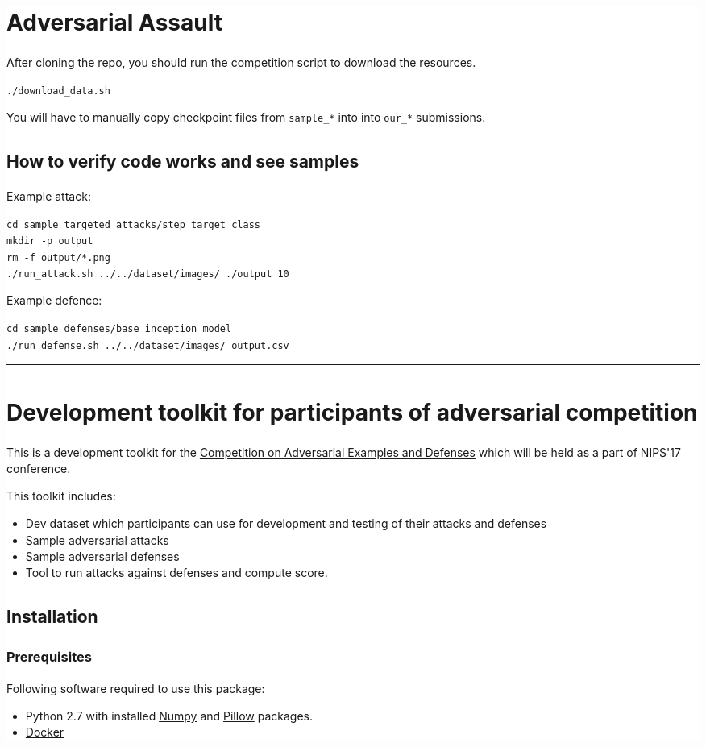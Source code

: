 # Adversarial Assault

After cloning the repo, you should run the competition script to download the resources.

```bash
./download_data.sh
```

You will have to manually copy checkpoint files from `sample_*` into into `our_*` submissions.

## How to verify code works and see samples

Example attack:
```
cd sample_targeted_attacks/step_target_class
mkdir -p output
rm -f output/*.png
./run_attack.sh ../../dataset/images/ ./output 10
```

Example defence:
```
cd sample_defenses/base_inception_model
./run_defense.sh ../../dataset/images/ output.csv
```

---

# Development toolkit for participants of adversarial competition

This is a development toolkit for the
[Competition on Adversarial Examples and Defenses](https://www.kaggle.com/nips-2017-adversarial-learning-competition)
which will be held as a part of NIPS'17 conference.

This toolkit includes:

* Dev dataset which participants can use for development and testing of their
  attacks and defenses
* Sample adversarial attacks
* Sample adversarial defenses
* Tool to run attacks against defenses and compute score.

## Installation

### Prerequisites

Following software required to use this package:

* Python 2.7 with installed [Numpy](http://www.numpy.org/)
  and [Pillow](https://python-pillow.org/) packages.
* [Docker](https://www.docker.com/)
